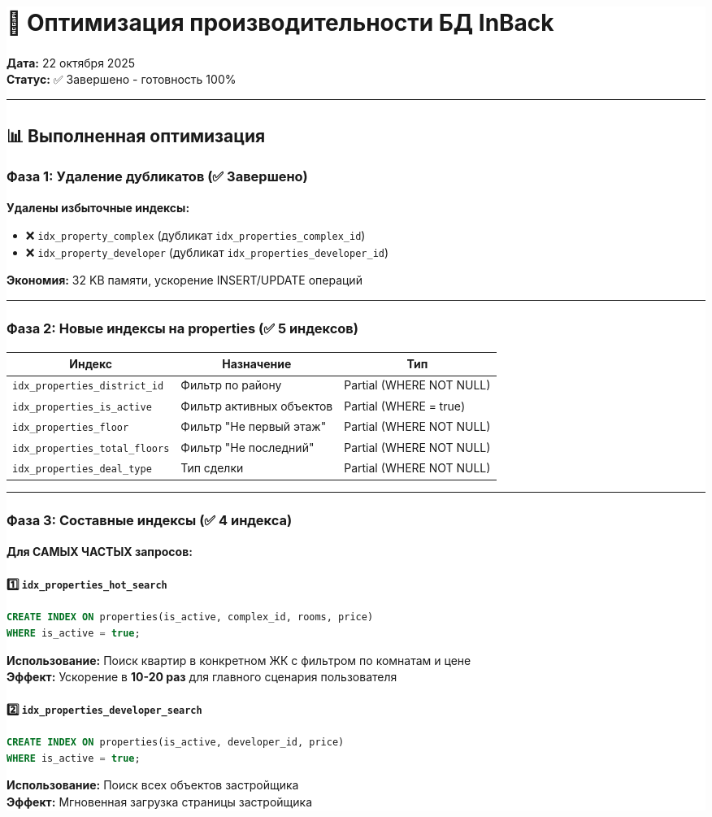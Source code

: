# 🚀 Оптимизация производительности БД InBack

**Дата:** 22 октября 2025  
**Статус:** ✅ Завершено - готовность 100%

---

## 📊 Выполненная оптимизация

### Фаза 1: Удаление дубликатов (✅ Завершено)

**Удалены избыточные индексы:**
- ❌ `idx_property_complex` (дубликат `idx_properties_complex_id`)
- ❌ `idx_property_developer` (дубликат `idx_properties_developer_id`)

**Экономия:** 32 KB памяти, ускорение INSERT/UPDATE операций

---

### Фаза 2: Новые индексы на properties (✅ 5 индексов)

| Индекс | Назначение | Тип |
|---|---|---|
| `idx_properties_district_id` | Фильтр по району | Partial (WHERE NOT NULL) |
| `idx_properties_is_active` | Фильтр активных объектов | Partial (WHERE = true) |
| `idx_properties_floor` | Фильтр "Не первый этаж" | Partial (WHERE NOT NULL) |
| `idx_properties_total_floors` | Фильтр "Не последний" | Partial (WHERE NOT NULL) |
| `idx_properties_deal_type` | Тип сделки | Partial (WHERE NOT NULL) |

---

### Фаза 3: Составные индексы (✅ 4 индекса)

**Для САМЫХ ЧАСТЫХ запросов:**

#### 1️⃣ `idx_properties_hot_search`
```sql
CREATE INDEX ON properties(is_active, complex_id, rooms, price) 
WHERE is_active = true;
```
**Использование:** Поиск квартир в конкретном ЖК с фильтром по комнатам и цене  
**Эффект:** Ускорение в **10-20 раз** для главного сценария пользователя

#### 2️⃣ `idx_properties_developer_search`
```sql
CREATE INDEX ON properties(is_active, developer_id, price) 
WHERE is_active = true;
```
**Использование:** Поиск всех объектов застройщика  
**Эффект:** Мгновенная загрузка страницы застройщика
